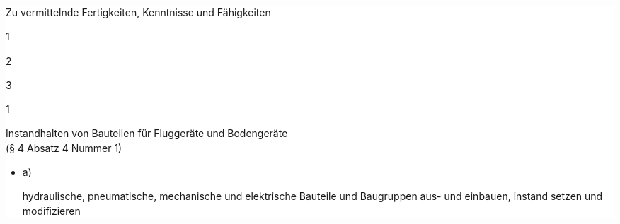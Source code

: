 </th>

<th style="border-bottom: 0.5pt solid ;  font-weight:normal;" align="center" valign="middle" charoff="50">

Zu vermittelnde Fertigkeiten, Kenntnisse und Fähigkeiten

</th>

</tr>

<tr>

<th style="border-right: 0.5pt solid ; border-bottom: 0.5pt solid ;  font-weight:normal;" align="center" valign="bottom" charoff="50">

1

</th>

<th style="border-right: 0.5pt solid ; border-bottom: 0.5pt solid ;  font-weight:normal;" align="center" valign="bottom" charoff="50">

2

</th>

<th style="border-bottom: 0.5pt solid ;  font-weight:normal;" align="center" valign="bottom" charoff="50">

3

</th>

</tr>

</thead>

<tbody valign="top">

<tr>

<td style="border-right: 0.5pt solid ; " align="center" valign="top" charoff="50">

1

</td>

<td style="border-right: 0.5pt solid ; " align="left" valign="top" charoff="50">

Instandhalten von Bauteilen für Fluggeräte und Bodengeräte  
(§ 4 Absatz 4 Nummer 1)

</td>

<td style align="left" valign="top" charoff="50">

  - a)
    
    <div style="">
    
    hydraulische, pneumatische, mechanische und elektrische Bauteile und
    Baugruppen aus- und einbauen, instand setzen und modifizieren
    